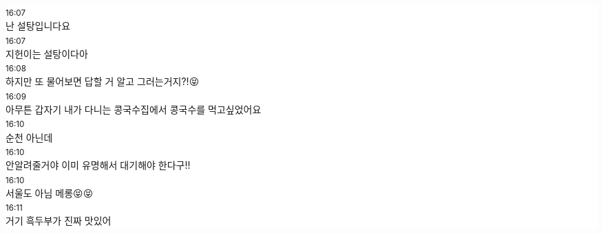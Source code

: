 </div>
<div class="message" markdown="1">
<div class="message-date" markdown="1">
<small>16:07</small>
</div>
<div markdown="1">
난 설탕입니다요
</div>
</div>
<div class="message" markdown="1">
<div class="message-date" markdown="1">
<small>16:07</small>
</div>
<div markdown="1">
지헌이는 설탕이다아
</div>
</div>
<div class="message" markdown="1">
<div class="message-date" markdown="1">
<small>16:08</small>
</div>
<div markdown="1">
하지만 또 물어보면 답할 거 알고 그러는거지?!😝
</div>
</div>
<div class="message" markdown="1">
<div class="message-date" markdown="1">
<small>16:09</small>
</div>
<div markdown="1">
아무튼 갑자기 내가 다니는 콩국수집에서 콩국수를 먹고싶었어요
</div>
</div>
<div class="message" markdown="1">
<div class="message-date" markdown="1">
<small>16:10</small>
</div>
<div markdown="1">
순천 아닌데
</div>
</div>
<div class="message" markdown="1">
<div class="message-date" markdown="1">
<small>16:10</small>
</div>
<div markdown="1">
안알려줄거야 이미 유명해서 대기해야 한다구!!
</div>
</div>
<div class="message" markdown="1">
<div class="message-date" markdown="1">
<small>16:10</small>
</div>
<div markdown="1">
서울도 아님 메롱😝😝
</div>
</div>
<div class="message" markdown="1">
<div class="message-date" markdown="1">
<small>16:11</small>
</div>
<div markdown="1">
거기 흑두부가 진짜 맛있어
</div>